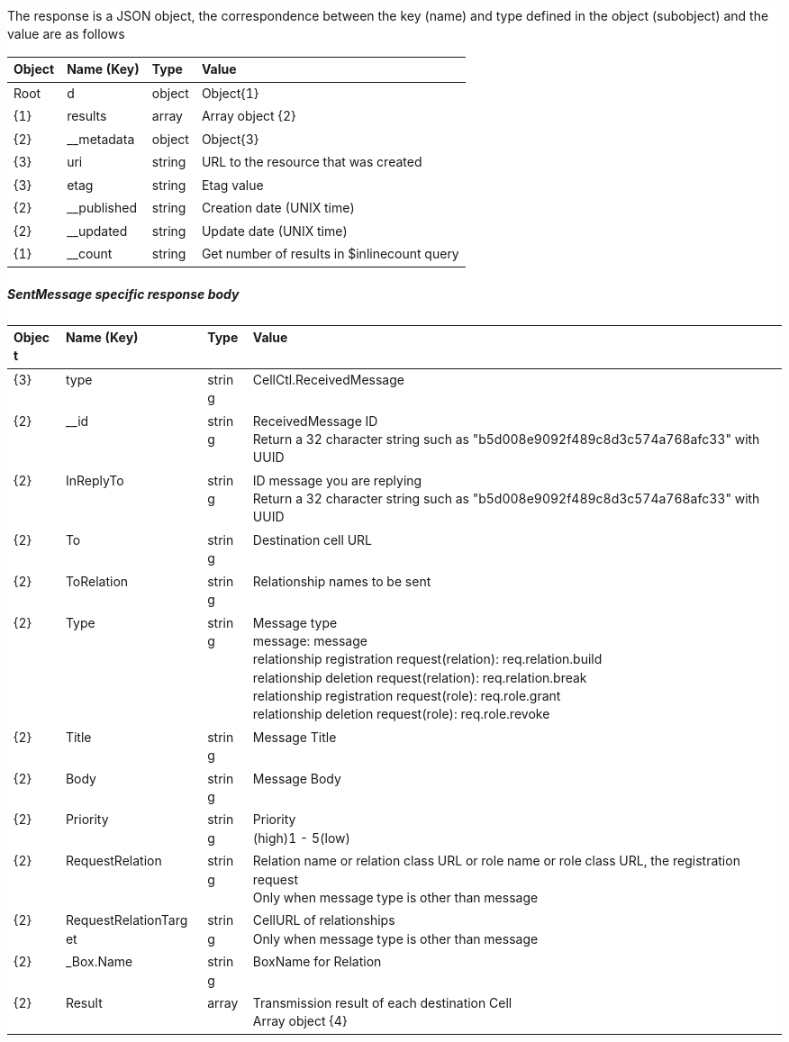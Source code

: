 The response is a JSON object, the correspondence between the key (name) and type defined in the object (subobject) and the value are as follows

| Object<br> | Name (Key)<br>  | Type<br>   | Value<br>                                       |
|:-- |:-- |:-- |:-- |
| Root<br>   | d<br>           | object<br> | Object{1}<br>                                   |
| {1}<br>    | results<br>     | array<br>  | Array object {2}<br>                            |
| {2}<br>    | __metadata<br>  | object<br> | Object{3}<br>                                   |
| {3}<br>    | uri<br>         | string<br> | URL to the resource that was created<br>        |
| {3}<br>    | etag<br>        | string<br> | Etag value<br>                                  |
| {2}<br>    | __published<br> | string<br> | Creation date (UNIX time)<br>                   |
| {2}<br>    | __updated<br>   | string<br> | Update date (UNIX time)<br>                     |
| {1}<br>    | __count<br>     | string<br> | Get number of results in $inlinecount query<br> |

##### SentMessage specific response body

| Object<br> | Name (Key)<br>            | Type<br>   | Value<br>                                                                                                                                                                                                                                                                                 |
|:-- |:-- |:-- |:-- |
| {3}<br>    | type<br>                  | string<br> | CellCtl.ReceivedMessage<br>                                                                                                                                                                                                                                                               |
| {2}<br>    | __id<br>                  | string<br> | ReceivedMessage ID<br>Return a 32 character string such as "b5d008e9092f489c8d3c574a768afc33" with UUID<br>                                                                                                                                                                               |
| {2}<br>    | InReplyTo<br>             | string<br> | ID message you are replying<br>Return a 32 character string such as "b5d008e9092f489c8d3c574a768afc33" with UUID<br>                                                                                                                                                                      |
| {2}<br>    | To<br>                    | string<br> | Destination cell URL<br>                                                                                                                                                                                                                                                                  |
| {2}<br>    | ToRelation<br>            | string<br> | Relationship names to be sent<br>                                                                                                                                                                                                                                                         |
| {2}<br>    | Type<br>                  | string<br> | Message type<br>message: message<br>relationship registration request(relation): req.relation.build<br>relationship deletion request(relation): req.relation.break<br>relationship registration request(role): req.role.grant<br>relationship deletion request(role): req.role.revoke<br> |
| {2}<br>    | Title<br>                 | string<br> | Message Title<br>                                                                                                                                                                                                                                                                         |
| {2}<br>    | Body<br>                  | string<br> | Message Body<br>                                                                                                                                                                                                                                                                          |
| {2}<br>    | Priority<br>              | string<br> | Priority<br>(high)1 - 5(low)<br>                                                                                                                                                                                                                                                          |
| {2}<br>    | RequestRelation<br>       | string<br> | Relation name or relation class URL or role name or role class URL, the registration request<br>Only when message type is other than message<br>                                                                                                                                          |
| {2}<br>    | RequestRelationTarget<br> | string<br> | CellURL of relationships<br>Only when message type is other than message<br>                                                                                                                                                                                                              |
| {2}<br>    | _Box.Name<br>             | string<br> | BoxName for Relation<br>                                                                                                                                                                                                                                                                  |
| {2}<br>    | Result<br>                | array<br>  | Transmission result of each destination Cell<br>Array object {4}<br>                                                                                                                                                                                                                      |